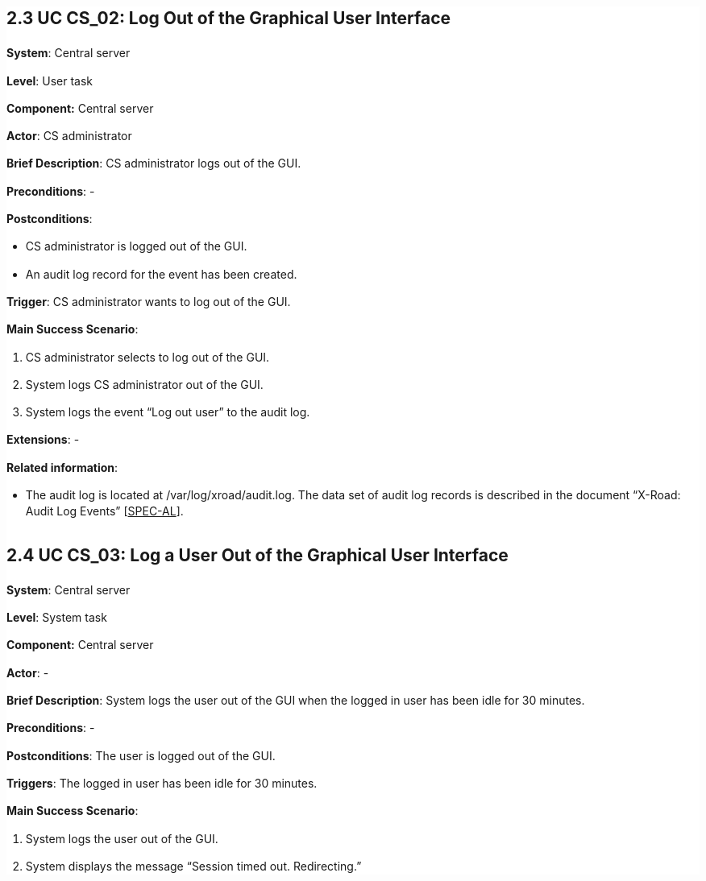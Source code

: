 2.3 UC CS\_02: Log Out of the Graphical User Interface
------------------------------------------------------

**System**: Central server

**Level**: User task

**Component:** Central server

**Actor**: CS administrator

**Brief Description**: CS administrator logs out of the GUI.

**Preconditions**: -

**Postconditions**:

-   CS administrator is logged out of the GUI.

-   An audit log record for the event has been created.

**Trigger**: CS administrator wants to log out of the GUI.

**Main Success Scenario**:

1.  CS administrator selects to log out of the GUI.

2.  System logs CS administrator out of the GUI.

3.  System logs the event “Log out user” to the audit log.

**Extensions**: -

**Related information**:

-   The audit log is located at /var/log/xroad/audit.log. The data set
    of audit log records is described in the document “X-Road: Audit Log
    Events” \[[SPEC-AL](#Ref_SPEC-AL)\].

2.4 UC CS\_03: Log a User Out of the Graphical User Interface
-------------------------------------------------------------

**System**: Central server

**Level**: System task

**Component:** Central server

**Actor**: -

**Brief Description**: System logs the user out of the GUI when the
logged in user has been idle for 30 minutes.

**Preconditions**: -

**Postconditions**: The user is logged out of the GUI.

**Triggers**: The logged in user has been idle for 30 minutes.

**Main Success Scenario**:

1.  System logs the user out of the GUI.

2.  System displays the message “Session timed out. Redirecting.”
